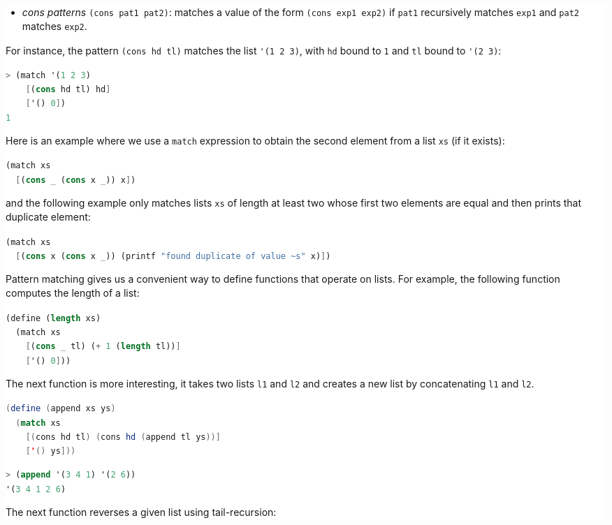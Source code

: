 * *cons patterns* `(cons pat1 pat2)`: matches a value of the form
  `(cons exp1 exp2)` if `pat1` recursively matches `exp1` and `pat2`
  matches `exp2`.


For instance, the pattern `(cons hd tl)` matches
the list `'(1 2 3)`, with `hd` bound to `1` and `tl` bound to
`'(2 3)`:

```scheme
> (match '(1 2 3)
    [(cons hd tl) hd]
    ['() 0])
1
```

Here is an example where we use a `match` expression to obtain the
second element from a list `xs` (if it exists):

```scheme
(match xs
  [(cons _ (cons x _)) x])
```

and the following example only matches lists `xs` of length at least
two whose first two elements are equal and then prints that duplicate element: 

```scheme
(match xs
  [(cons x (cons x _)) (printf "found duplicate of value ~s" x)])
```

Pattern matching gives us a convenient way to define functions
that operate on lists. For example, the following function computes
the length of a list:

```scheme
(define (length xs)
  (match xs
    [(cons _ tl) (+ 1 (length tl))]
    ['() 0]))
```

The next function is more interesting, it takes two lists `l1` and
`l2` and creates a new list by concatenating `l1` and `l2`.

```scala
(define (append xs ys)
  (match xs
    [(cons hd tl) (cons hd (append tl ys))]
    ['() ys]))
```

```scheme
> (append '(3 4 1) '(2 6))
'(3 4 1 2 6)
```

The next function reverses a given list using tail-recursion:
